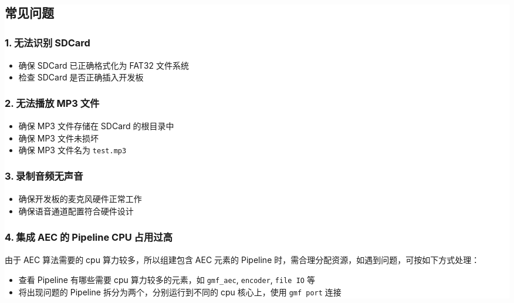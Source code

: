 ## 常见问题

### 1. 无法识别 SDCard

- 确保 SDCard 已正确格式化为 FAT32 文件系统
- 检查 SDCard 是否正确插入开发板

### 2. 无法播放 MP3 文件

- 确保 MP3 文件存储在 SDCard 的根目录中
- 确保 MP3 文件未损坏
- 确保 MP3 文件名为 `test.mp3`

### 3. 录制音频无声音

- 确保开发板的麦克风硬件正常工作
- 确保语音通道配置符合硬件设计

### 4. 集成 AEC 的 Pipeline CPU 占用过高

由于 AEC 算法需要的 cpu 算力较多，所以组建包含 AEC 元素的 Pipeline 时，需合理分配资源，如遇到问题，可按如下方式处理：

- 查看 Pipeline 有哪些需要 cpu 算力较多的元素，如 `gmf_aec`, `encoder`, `file IO` 等
- 将出现问题的 Pipeline 拆分为两个，分别运行到不同的 cpu 核心上，使用 `gmf port` 连接
